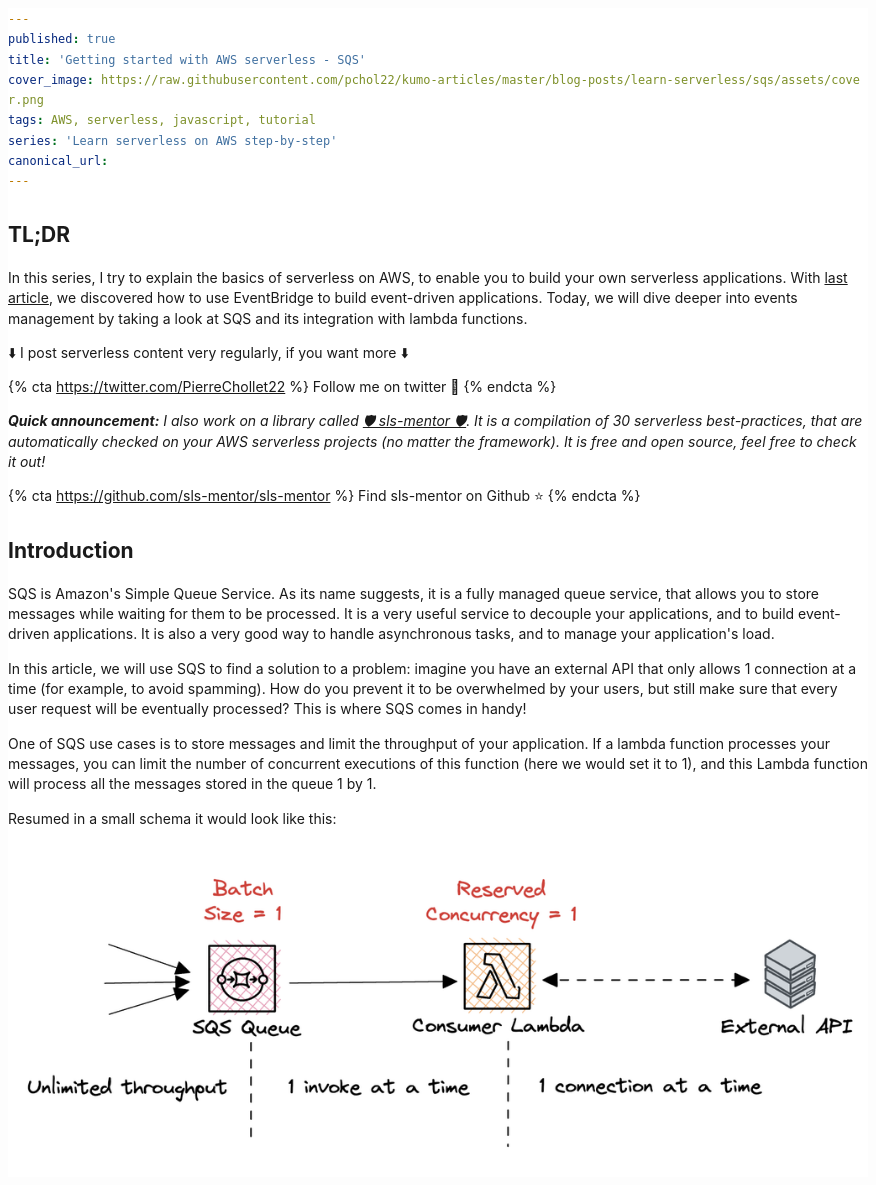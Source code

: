 ```yaml
---
published: true
title: 'Getting started with AWS serverless - SQS'
cover_image: https://raw.githubusercontent.com/pchol22/kumo-articles/master/blog-posts/learn-serverless/sqs/assets/cover.png
tags: AWS, serverless, javascript, tutorial
series: 'Learn serverless on AWS step-by-step'
canonical_url:
---
```


## TL;DR

In this series, I try to explain the basics of serverless on AWS, to enable you to build your own serverless applications. With [last article][article eventbridge], we discovered how to use EventBridge to build event-driven applications. Today, we will dive deeper into events management by taking a look at SQS and its integration with lambda functions.

⬇️ I post serverless content very regularly, if you want more ⬇️

{% cta https://twitter.com/PierreChollet22 %} Follow me on twitter 🚀 {% endcta %}

_**Quick announcement:** I also work on a library called [🛡 sls-mentor 🛡][sls-mentor]. It is a compilation of 30 serverless best-practices, that are automatically checked on your AWS serverless projects (no matter the framework). It is free and open source, feel free to check it out!_

{% cta https://github.com/sls-mentor/sls-mentor %} Find sls-mentor on Github ⭐️ {% endcta %}

## Introduction

SQS is Amazon's Simple Queue Service. As its name suggests, it is a fully managed queue service, that allows you to store messages while waiting for them to be processed. It is a very useful service to decouple your applications, and to build event-driven applications. It is also a very good way to handle asynchronous tasks, and to manage your application's load.

In this article, we will use SQS to find a solution to a problem: imagine you have an external API that only allows 1 connection at a time (for example, to avoid spamming). How do you prevent it to be overwhelmed by your users, but still make sure that every user request will be eventually processed? This is where SQS comes in handy!

One of SQS use cases is to store messages and limit the throughput of your application. If a lambda function processes your messages, you can limit the number of concurrent executions of this function (here we would set it to 1), and this Lambda function will process all the messages stored in the queue 1 by 1.

Resumed in a small schema it would look like this:

![sqs explained](./assets/sqs-explained.png '1 msg at a time SQS explained')


[repository]: https://github.com/PChol22/learn-serverless
[twitter account]: https://twitter.com/PierreChollet22
[article eventbridge]: https://dev.to/kumo/learn-serverless-on-aws-step-by-step-eventbridge-27aa
[article lambda]: https://dev.to/kumo/dont-miss-on-the-cloud-revolution-learn-serverless-on-aws-the-right-way-1kac
[sqs documentation]: https://docs.aws.amazon.com/AWSSimpleQueueService/latest/SQSDeveloperGuide/welcome.html
[visibility timeout]: https://docs.aws.amazon.com/AWSSimpleQueueService/latest/SQSDeveloperGuide/sqs-visibility-timeout.html
[article ses]: https://dev.to/kumo/learn-serverless-on-aws-step-by-step-emails-49hp
[sls-mentor]: https://sls-mentor.dev